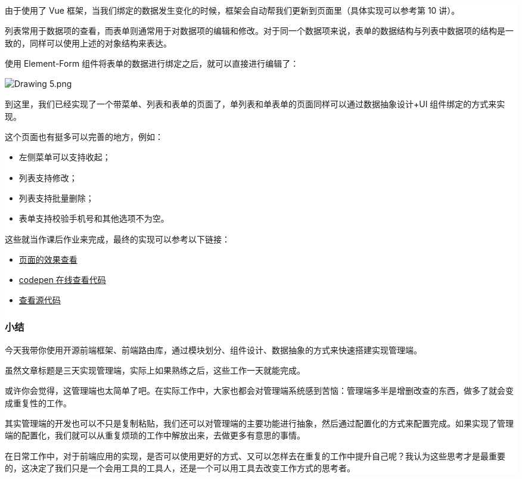 由于使用了 Vue 框架，当我们绑定的数据发生变化的时候，框架会自动帮我们更新到页面里（具体实现可以参考第 10 讲）。

列表常用于数据项的查看，而表单则通常用于对数据项的编辑和修改。对于同一个数据项来说，表单的数据结构与列表中数据项的结构是一致的，同样可以使用上述的对象结构来表达。

使用 Element-Form 组件将表单的数据进行绑定之后，就可以直接进行编辑了：


<Image alt="Drawing 5.png" src="https://s0.lgstatic.com/i/image6/M00/40/A9/CioPOWCmFn-ARWOGAABLpwQSW1Y862.png"/> 


到这里，我们已经实现了一个带菜单、列表和表单的页面了，单列表和单表单的页面同样可以通过数据抽象设计+UI 组件绑定的方式来实现。

这个页面也有挺多可以完善的地方，例如：

* 左侧菜单可以支持收起；

* 列表支持修改；

* 列表支持批量删除；

* 表单支持校验手机号和其他选项不为空。

这些就当作课后作业来完成，最终的实现可以参考以下链接：

* [页面的效果查看](http://vue-for-everyone.godbasin.com/2/index.html?fileGuid=xxQTRXtVcqtHK6j8)

* [codepen 在线查看代码](https://codepen.io/godbasin/pen/MMxdjm?fileGuid=xxQTRXtVcqtHK6j8)

* [查看源代码](https://github.com/godbasin/vue-element-demo/tree/master/2?fileGuid=xxQTRXtVcqtHK6j8)

### 小结

今天我带你使用开源前端框架、前端路由库，通过模块划分、组件设计、数据抽象的方式来快速搭建实现管理端。

虽然文章标题是三天实现管理端，实际上如果熟练之后，这些工作一天就能完成。

或许你会觉得，这管理端也太简单了吧。在实际工作中，大家也都会对管理端系统感到苦恼：管理端多半是增删改查的东西，做多了就会变成重复性的工作。

其实管理端的开发也可以不只是复制粘贴，我们还可以对管理端的主要功能进行抽象，然后通过配置化的方式来配置完成。如果实现了管理端的配置化，我们就可以从重复烦琐的工作中解放出来，去做更多有意思的事情。

在日常工作中，对于前端应用的实现，是否可以使用更好的方式、又可以怎样去在重复的工作中提升自己呢？我认为这些思考才是最重要的，这决定了我们只是一个会用工具的工具人，还是一个可以用工具去改变工作方式的思考者。

